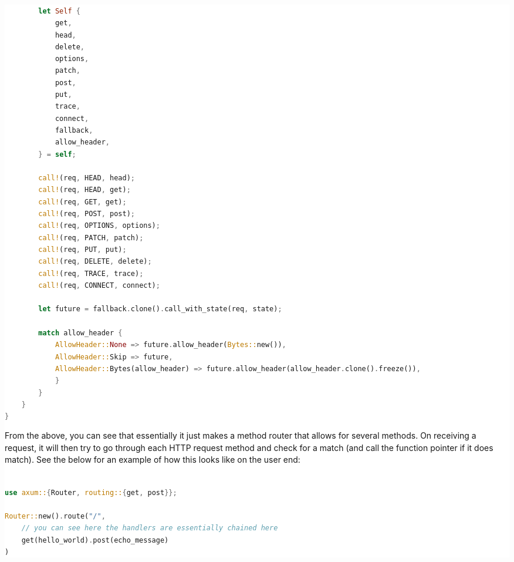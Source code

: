 ```rust
        let Self {
            get,
            head,
            delete,
            options,
            patch,
            post,
            put,
            trace,
            connect,
            fallback,
            allow_header,
        } = self;

        call!(req, HEAD, head);
        call!(req, HEAD, get);
        call!(req, GET, get);
        call!(req, POST, post);
        call!(req, OPTIONS, options);
        call!(req, PATCH, patch);
        call!(req, PUT, put);
        call!(req, DELETE, delete);
        call!(req, TRACE, trace);
        call!(req, CONNECT, connect);

        let future = fallback.clone().call_with_state(req, state);

        match allow_header {
            AllowHeader::None => future.allow_header(Bytes::new()),
            AllowHeader::Skip => future,
            AllowHeader::Bytes(allow_header) => future.allow_header(allow_header.clone().freeze()),
	        }
	    }
	}
}

```

From the above, you can see that essentially it just makes a method router that allows for several methods. On receiving a request, it will then try to go through each HTTP request method and check for a match (and call the function pointer if it does match). See the below for an example of how this looks like on the user end:

```rust

use axum::{Router, routing::{get, post}};

Router::new().route("/",
    // you can see here the handlers are essentially chained here
	get(hello_world).post(echo_message)
)

```
